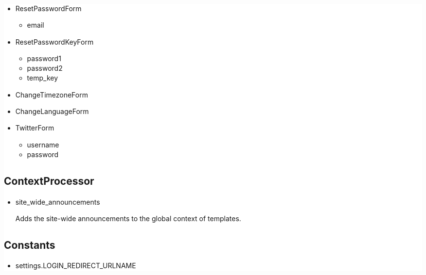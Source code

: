 * ResetPasswordForm
	* email

* ResetPasswordKeyForm
	* password1
	* password2
	* temp_key

* ChangeTimezoneForm

* ChangeLanguageForm

* TwitterForm
	* username
	* password

ContextProcessor
----------------

* site\_wide\_announcements

	Adds the site-wide announcements to the global context of templates.


Constants
---------

* settings.LOGIN\_REDIRECT\_URLNAME